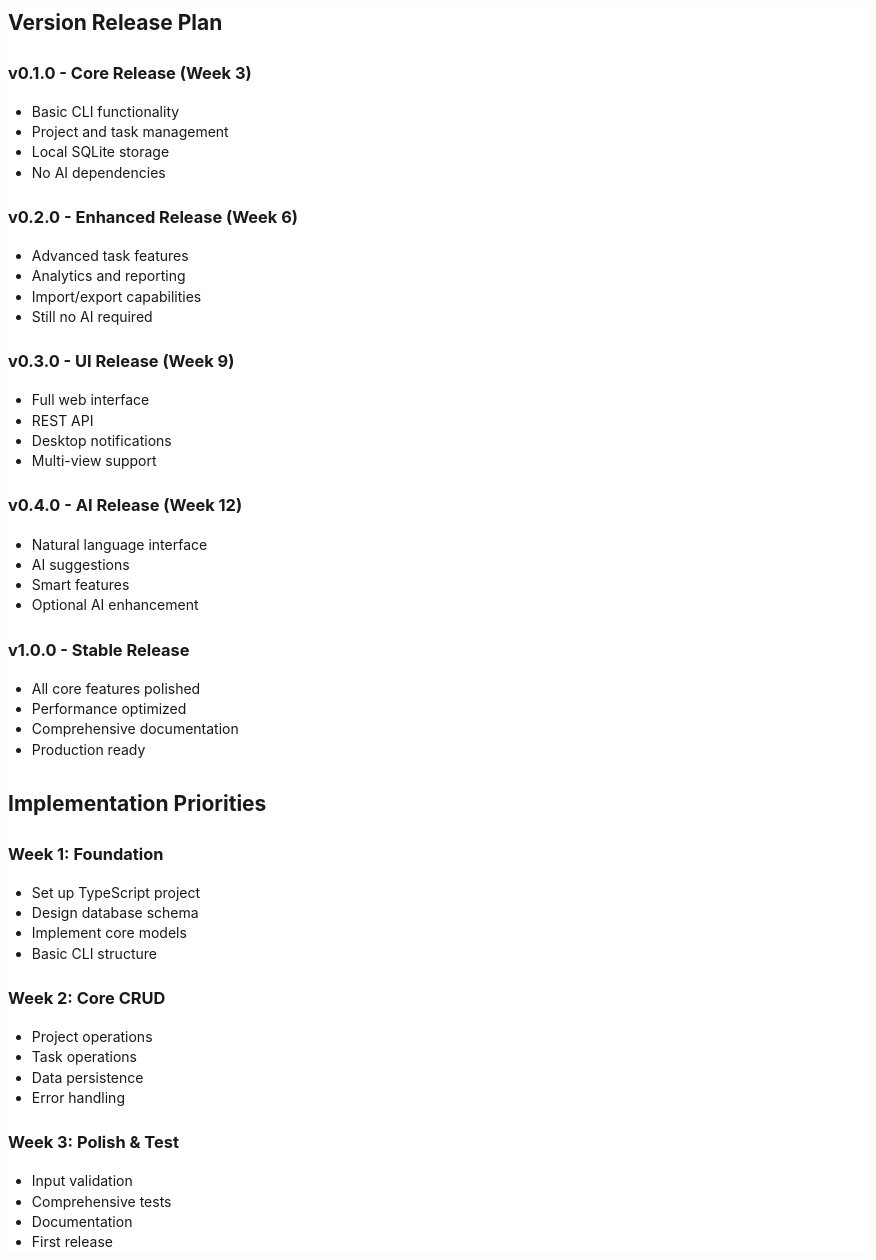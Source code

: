## Version Release Plan

### v0.1.0 - Core Release (Week 3)
- Basic CLI functionality
- Project and task management
- Local SQLite storage
- No AI dependencies

### v0.2.0 - Enhanced Release (Week 6)
- Advanced task features
- Analytics and reporting
- Import/export capabilities
- Still no AI required

### v0.3.0 - UI Release (Week 9)
- Full web interface
- REST API
- Desktop notifications
- Multi-view support

### v0.4.0 - AI Release (Week 12)
- Natural language interface
- AI suggestions
- Smart features
- Optional AI enhancement

### v1.0.0 - Stable Release
- All core features polished
- Performance optimized
- Comprehensive documentation
- Production ready

## Implementation Priorities

### Week 1: Foundation
- Set up TypeScript project
- Design database schema
- Implement core models
- Basic CLI structure

### Week 2: Core CRUD
- Project operations
- Task operations
- Data persistence
- Error handling

### Week 3: Polish & Test
- Input validation
- Comprehensive tests
- Documentation
- First release
